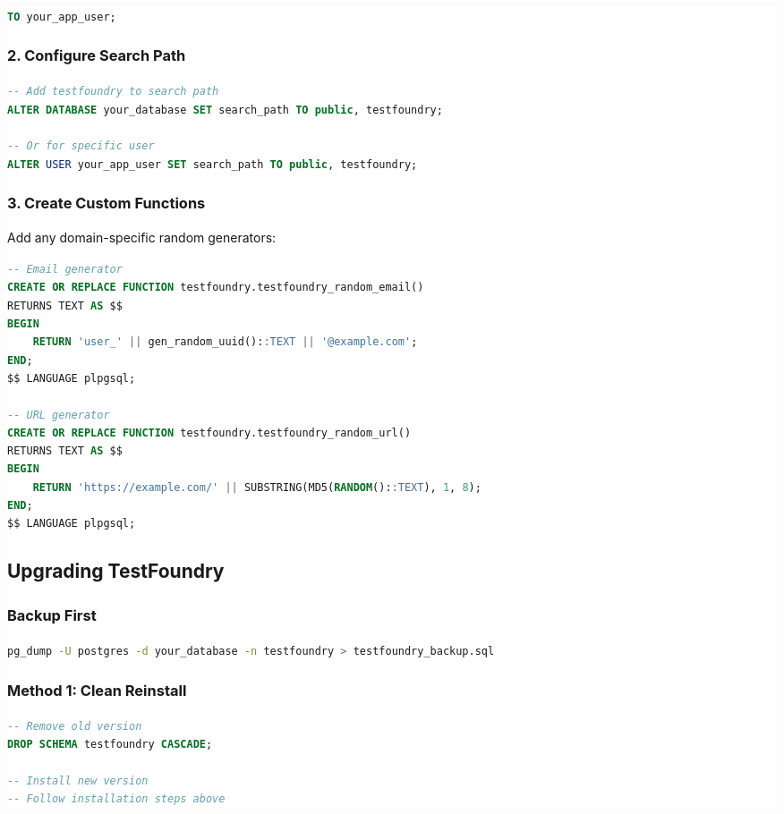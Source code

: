```sql
TO your_app_user;
```

### 2. Configure Search Path

```sql
-- Add testfoundry to search path
ALTER DATABASE your_database SET search_path TO public, testfoundry;

-- Or for specific user
ALTER USER your_app_user SET search_path TO public, testfoundry;
```

### 3. Create Custom Functions

Add any domain-specific random generators:

```sql
-- Email generator
CREATE OR REPLACE FUNCTION testfoundry.testfoundry_random_email()
RETURNS TEXT AS $$
BEGIN
    RETURN 'user_' || gen_random_uuid()::TEXT || '@example.com';
END;
$$ LANGUAGE plpgsql;

-- URL generator
CREATE OR REPLACE FUNCTION testfoundry.testfoundry_random_url()
RETURNS TEXT AS $$
BEGIN
    RETURN 'https://example.com/' || SUBSTRING(MD5(RANDOM()::TEXT), 1, 8);
END;
$$ LANGUAGE plpgsql;
```

## Upgrading TestFoundry

### Backup First

```bash
pg_dump -U postgres -d your_database -n testfoundry > testfoundry_backup.sql
```

### Method 1: Clean Reinstall

```sql
-- Remove old version
DROP SCHEMA testfoundry CASCADE;

-- Install new version
-- Follow installation steps above
```
